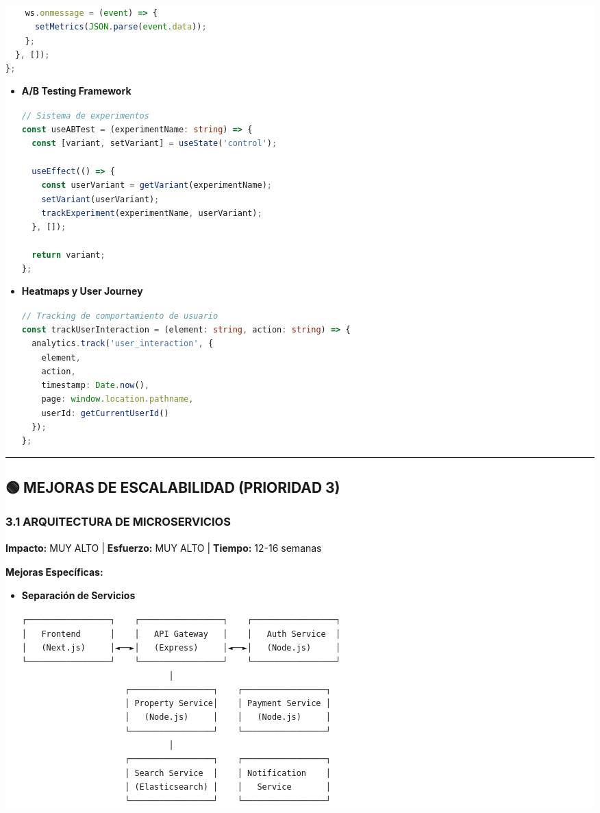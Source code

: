   ```typescript
      ws.onmessage = (event) => {
        setMetrics(JSON.parse(event.data));
      };
    }, []);
  };
  ```

- **A/B Testing Framework**
  ```typescript
  // Sistema de experimentos
  const useABTest = (experimentName: string) => {
    const [variant, setVariant] = useState('control');
    
    useEffect(() => {
      const userVariant = getVariant(experimentName);
      setVariant(userVariant);
      trackExperiment(experimentName, userVariant);
    }, []);
    
    return variant;
  };
  ```

- **Heatmaps y User Journey**
  ```typescript
  // Tracking de comportamiento de usuario
  const trackUserInteraction = (element: string, action: string) => {
    analytics.track('user_interaction', {
      element,
      action,
      timestamp: Date.now(),
      page: window.location.pathname,
      userId: getCurrentUserId()
    });
  };
  ```

---

## 🟢 MEJORAS DE ESCALABILIDAD (PRIORIDAD 3)

### 3.1 ARQUITECTURA DE MICROSERVICIOS
**Impacto:** MUY ALTO | **Esfuerzo:** MUY ALTO | **Tiempo:** 12-16 semanas

**Mejoras Específicas:**
- **Separación de Servicios**
  ```
  ┌─────────────────┐    ┌─────────────────┐    ┌─────────────────┐
  │   Frontend      │    │   API Gateway   │    │   Auth Service  │
  │   (Next.js)     │◄──►│   (Express)     │◄──►│   (Node.js)     │
  └─────────────────┘    └─────────────────┘    └─────────────────┘
                                │
                       ┌─────────────────┐    ┌─────────────────┐
                       │ Property Service│    │ Payment Service │
                       │   (Node.js)     │    │   (Node.js)     │
                       └─────────────────┘    └─────────────────┘
                                │
                       ┌─────────────────┐    ┌─────────────────┐
                       │ Search Service  │    │ Notification    │
                       │ (Elasticsearch) │    │   Service       │
                       └─────────────────┘    └─────────────────┘
  ```
